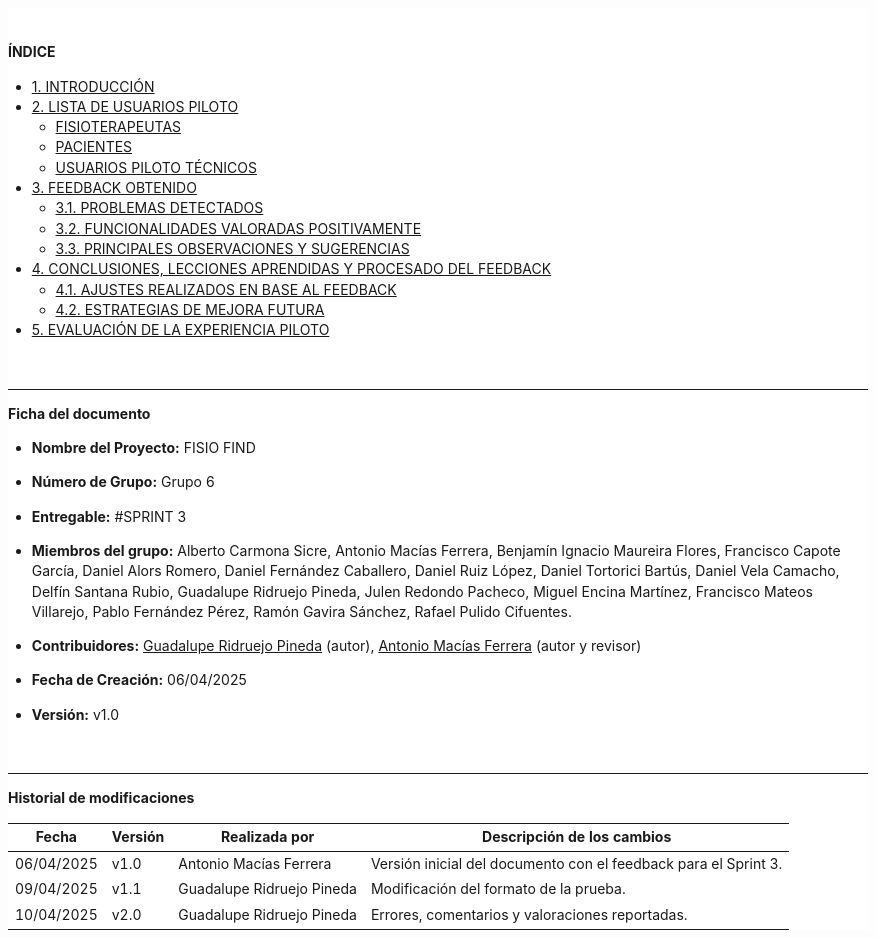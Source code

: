 <br>

**ÍNDICE**
- [1. INTRODUCCIÓN](#1-introducción)
- [2. LISTA DE USUARIOS PILOTO](#2-lista-de-usuarios-piloto)
    - [FISIOTERAPEUTAS](#fisioterapeutas)
    - [PACIENTES](#pacientes)
    - [USUARIOS PILOTO TÉCNICOS](#usuarios-piloto-técnicos)
- [3. FEEDBACK OBTENIDO](#3-feedback-obtenido)
  - [3.1. PROBLEMAS DETECTADOS](#31-problemas-detectados)
  - [3.2. FUNCIONALIDADES VALORADAS POSITIVAMENTE](#32-funcionalidades-valoradas-positivamente)
  - [3.3. PRINCIPALES OBSERVACIONES Y SUGERENCIAS](#33-principales-observaciones-y-sugerencias)
- [4. CONCLUSIONES, LECCIONES APRENDIDAS Y PROCESADO DEL FEEDBACK](#4-conclusiones-lecciones-aprendidas-y-procesado-del-feedback)
  - [4.1. AJUSTES REALIZADOS EN BASE AL FEEDBACK](#41-ajustes-realizados-en-base-al-feedback)
  - [4.2. ESTRATEGIAS DE MEJORA FUTURA](#42-estrategias-de-mejora-futura)
- [5. EVALUACIÓN DE LA EXPERIENCIA PILOTO](#5-evaluación-de-la-experiencia-piloto)


<br>

---

**Ficha del documento**

- **Nombre del Proyecto:** FISIO FIND

- **Número de Grupo:** Grupo 6

- **Entregable:** #SPRINT 3

- **Miembros del grupo:** Alberto Carmona Sicre, Antonio Macías Ferrera, Benjamín Ignacio Maureira Flores, Francisco Capote García, Daniel Alors Romero, Daniel Fernández Caballero, Daniel Ruiz López, Daniel Tortorici Bartús, Daniel Vela Camacho, Delfín Santana Rubio, Guadalupe Ridruejo Pineda, Julen Redondo Pacheco, Miguel Encina Martínez, Francisco Mateos Villarejo, Pablo Fernández Pérez, Ramón Gavira Sánchez, Rafael Pulido Cifuentes.

- **Contribuidores:** [Guadalupe Ridruejo Pineda](https://github.com/guaridpin) (autor), [Antonio Macías Ferrera](https://github.com/antoniommff) (autor y revisor)

- **Fecha de Creación:** 06/04/2025  

- **Versión:** v1.0

<br>


---

**Historial de modificaciones**

| Fecha        | Versión  | Realizada por             | Descripción de los cambios                   |
| ------------ | -------- | ------------------------- | -------------------------------------------- |
| 06/04/2025   | v1.0     | Antonio Macías Ferrera    | Versión inicial del documento con el feedback para el Sprint 3. |
| 09/04/2025   | v1.1     | Guadalupe Ridruejo Pineda    | Modificación del formato de la prueba. |
| 10/04/2025   | v2.0    | Guadalupe Ridruejo Pineda    | Errores, comentarios y valoraciones reportadas. |
